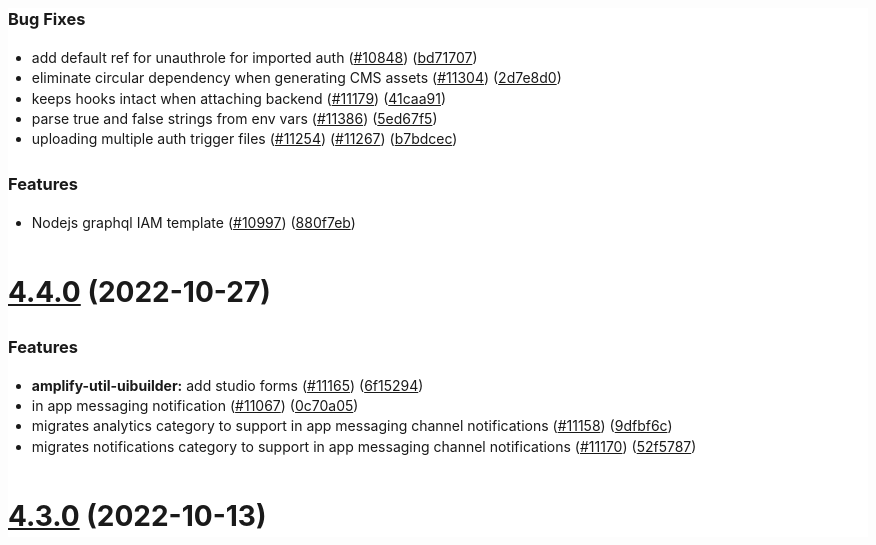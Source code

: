 
### Bug Fixes

* add default ref for unauthrole for imported auth ([#10848](https://github.com/aws-amplify/amplify-cli/issues/10848)) ([bd71707](https://github.com/aws-amplify/amplify-cli/commit/bd717077a9fe88adf66244d621aa48d7157387a8))
* eliminate circular dependency when generating CMS assets ([#11304](https://github.com/aws-amplify/amplify-cli/issues/11304)) ([2d7e8d0](https://github.com/aws-amplify/amplify-cli/commit/2d7e8d0e6549f680a979b9cdfb0cd28bf98fb349))
* keeps hooks intact when attaching backend ([#11179](https://github.com/aws-amplify/amplify-cli/issues/11179)) ([41caa91](https://github.com/aws-amplify/amplify-cli/commit/41caa9149680b2ca712addbbacd5234b12c4c13f))
* parse true and false strings from env vars ([#11386](https://github.com/aws-amplify/amplify-cli/issues/11386)) ([5ed67f5](https://github.com/aws-amplify/amplify-cli/commit/5ed67f52001429b05fb902d9ec2e06960cf2a3ad))
* uploading multiple auth trigger files ([#11254](https://github.com/aws-amplify/amplify-cli/issues/11254)) ([#11267](https://github.com/aws-amplify/amplify-cli/issues/11267)) ([b7bdcec](https://github.com/aws-amplify/amplify-cli/commit/b7bdcec939ac71c4f70ae87ece8c2a7995d4ae72))


### Features

* Nodejs graphql IAM template ([#10997](https://github.com/aws-amplify/amplify-cli/issues/10997)) ([880f7eb](https://github.com/aws-amplify/amplify-cli/commit/880f7eb3996133b31c0f498136a66488d1c8ceeb))





# [4.4.0](https://github.com/aws-amplify/amplify-cli/compare/@aws-amplify/amplify-e2e-core@4.3.0...@aws-amplify/amplify-e2e-core@4.4.0) (2022-10-27)


### Features

* **amplify-util-uibuilder:** add studio forms ([#11165](https://github.com/aws-amplify/amplify-cli/issues/11165)) ([6f15294](https://github.com/aws-amplify/amplify-cli/commit/6f15294d6809639c7d7e7d3aa4378df894168b0b))
* in app messaging notification ([#11067](https://github.com/aws-amplify/amplify-cli/issues/11067)) ([0c70a05](https://github.com/aws-amplify/amplify-cli/commit/0c70a05bf97943ddf6b4607b9bfe0bdff132aae1))
* migrates analytics category to support in app messaging channel notifications ([#11158](https://github.com/aws-amplify/amplify-cli/issues/11158)) ([9dfbf6c](https://github.com/aws-amplify/amplify-cli/commit/9dfbf6c1aa1031814ea6ea097435e49f9029801a))
* migrates notifications category to support in app messaging channel notifications ([#11170](https://github.com/aws-amplify/amplify-cli/issues/11170)) ([52f5787](https://github.com/aws-amplify/amplify-cli/commit/52f57870bf4b1e67a5aa879d6bcec403b049d6b8))





# [4.3.0](https://github.com/aws-amplify/amplify-cli/compare/@aws-amplify/amplify-e2e-core@4.2.2...@aws-amplify/amplify-e2e-core@4.3.0) (2022-10-13)
